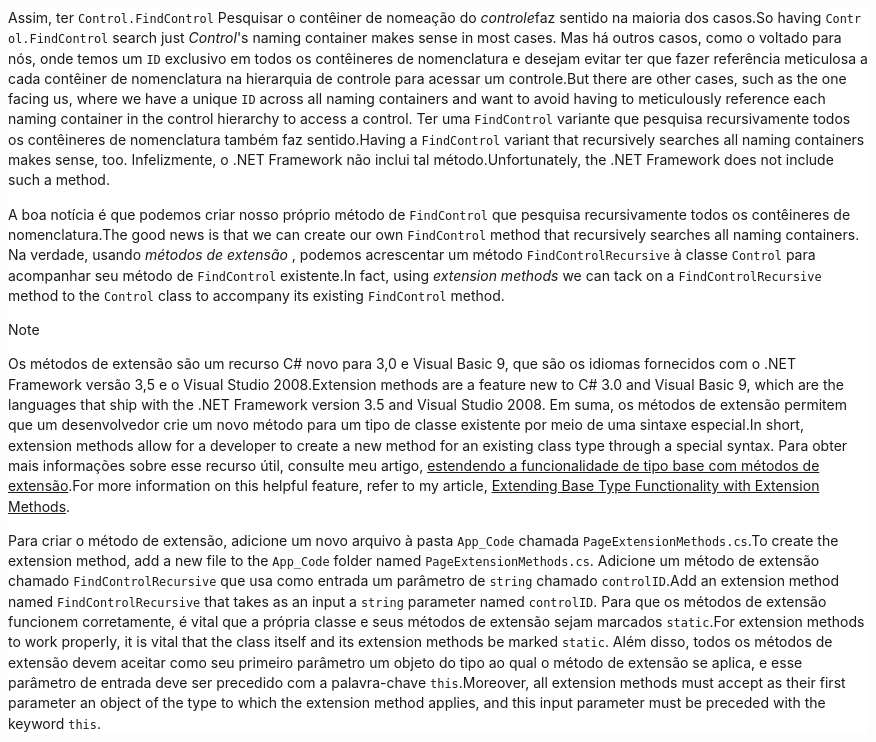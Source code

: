 
<span data-ttu-id="9ddb1-250">Assim, ter `Control.FindControl` Pesquisar o contêiner de nomeação do *controle*faz sentido na maioria dos casos.</span><span class="sxs-lookup"><span data-stu-id="9ddb1-250">So having `Control.FindControl` search just *Control*'s naming container makes sense in most cases.</span></span> <span data-ttu-id="9ddb1-251">Mas há outros casos, como o voltado para nós, onde temos um `ID` exclusivo em todos os contêineres de nomenclatura e desejam evitar ter que fazer referência meticulosa a cada contêiner de nomenclatura na hierarquia de controle para acessar um controle.</span><span class="sxs-lookup"><span data-stu-id="9ddb1-251">But there are other cases, such as the one facing us, where we have a unique `ID` across all naming containers and want to avoid having to meticulously reference each naming container in the control hierarchy to access a control.</span></span> <span data-ttu-id="9ddb1-252">Ter uma `FindControl` variante que pesquisa recursivamente todos os contêineres de nomenclatura também faz sentido.</span><span class="sxs-lookup"><span data-stu-id="9ddb1-252">Having a `FindControl` variant that recursively searches all naming containers makes sense, too.</span></span> <span data-ttu-id="9ddb1-253">Infelizmente, o .NET Framework não inclui tal método.</span><span class="sxs-lookup"><span data-stu-id="9ddb1-253">Unfortunately, the .NET Framework does not include such a method.</span></span>

<span data-ttu-id="9ddb1-254">A boa notícia é que podemos criar nosso próprio método de `FindControl` que pesquisa recursivamente todos os contêineres de nomenclatura.</span><span class="sxs-lookup"><span data-stu-id="9ddb1-254">The good news is that we can create our own `FindControl` method that recursively searches all naming containers.</span></span> <span data-ttu-id="9ddb1-255">Na verdade, usando *métodos de extensão* , podemos acrescentar um método `FindControlRecursive` à classe `Control` para acompanhar seu método de `FindControl` existente.</span><span class="sxs-lookup"><span data-stu-id="9ddb1-255">In fact, using *extension methods* we can tack on a `FindControlRecursive` method to the `Control` class to accompany its existing `FindControl` method.</span></span>

> [!NOTE]
> <span data-ttu-id="9ddb1-256">Os métodos de extensão são um recurso C# novo para 3,0 e Visual Basic 9, que são os idiomas fornecidos com o .NET Framework versão 3,5 e o Visual Studio 2008.</span><span class="sxs-lookup"><span data-stu-id="9ddb1-256">Extension methods are a feature new to C# 3.0 and Visual Basic 9, which are the languages that ship with the .NET Framework version 3.5 and Visual Studio 2008.</span></span> <span data-ttu-id="9ddb1-257">Em suma, os métodos de extensão permitem que um desenvolvedor crie um novo método para um tipo de classe existente por meio de uma sintaxe especial.</span><span class="sxs-lookup"><span data-stu-id="9ddb1-257">In short, extension methods allow for a developer to create a new method for an existing class type through a special syntax.</span></span> <span data-ttu-id="9ddb1-258">Para obter mais informações sobre esse recurso útil, consulte meu artigo, [estendendo a funcionalidade de tipo base com métodos de extensão](http://aspnet.4guysfromrolla.com/articles/120507-1.aspx).</span><span class="sxs-lookup"><span data-stu-id="9ddb1-258">For more information on this helpful feature, refer to my article, [Extending Base Type Functionality with Extension Methods](http://aspnet.4guysfromrolla.com/articles/120507-1.aspx).</span></span>

<span data-ttu-id="9ddb1-259">Para criar o método de extensão, adicione um novo arquivo à pasta `App_Code` chamada `PageExtensionMethods.cs`.</span><span class="sxs-lookup"><span data-stu-id="9ddb1-259">To create the extension method, add a new file to the `App_Code` folder named `PageExtensionMethods.cs`.</span></span> <span data-ttu-id="9ddb1-260">Adicione um método de extensão chamado `FindControlRecursive` que usa como entrada um parâmetro de `string` chamado `controlID`.</span><span class="sxs-lookup"><span data-stu-id="9ddb1-260">Add an extension method named `FindControlRecursive` that takes as an input a `string` parameter named `controlID`.</span></span> <span data-ttu-id="9ddb1-261">Para que os métodos de extensão funcionem corretamente, é vital que a própria classe e seus métodos de extensão sejam marcados `static`.</span><span class="sxs-lookup"><span data-stu-id="9ddb1-261">For extension methods to work properly, it is vital that the class itself and its extension methods be marked `static`.</span></span> <span data-ttu-id="9ddb1-262">Além disso, todos os métodos de extensão devem aceitar como seu primeiro parâmetro um objeto do tipo ao qual o método de extensão se aplica, e esse parâmetro de entrada deve ser precedido com a palavra-chave `this`.</span><span class="sxs-lookup"><span data-stu-id="9ddb1-262">Moreover, all extension methods must accept as their first parameter an object of the type to which the extension method applies, and this input parameter must be preceded with the keyword `this`.</span></span>
